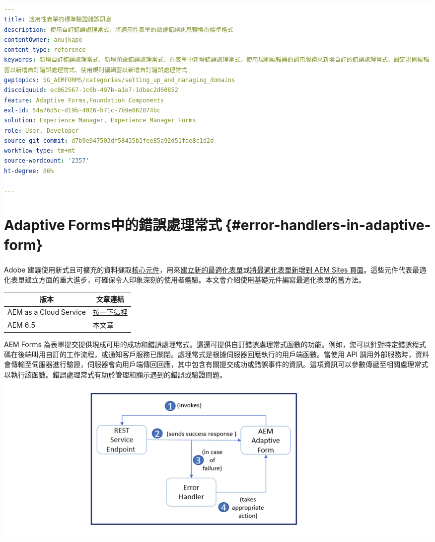```yaml
---
title: 適用性表單的標準驗證錯誤訊息
description: 使用自訂錯誤處理常式，將適用性表單的驗證錯誤訊息轉換為標準格式
contentOwner: anujkapo
content-type: reference
keywords: 新增自訂錯誤處理常式、新增預設錯誤處理常式、在表單中新增錯誤處理常式、使用規則編輯器的調用服務來新增自訂的錯誤處理常式、設定規則編輯器以新增自訂錯誤處理常式、使用規則編輯器以新增自訂錯誤處理常式
geptopics: SG_AEMFORMS/categories/setting_up_and_managing_domains
discoiquuid: ec062567-1c6b-497b-a1e7-1dbac2d60852
feature: Adaptive Forms,Foundation Components
exl-id: 54a76d5c-d19b-4026-b71c-7b9e862874bc
solution: Experience Manager, Experience Manager Forms
role: User, Developer
source-git-commit: d7b9e947503df58435b3fee85a92d51fae8c1d2d
workflow-type: tm+mt
source-wordcount: '2357'
ht-degree: 86%

---
```


# Adaptive Forms中的錯誤處理常式 {#error-handlers-in-adaptive-form}

<span class="preview">Adobe 建議使用新式且可擴充的資料擷取[核心元件](https://experienceleague.adobe.com/docs/experience-manager-core-components/using/adaptive-forms/introduction.html)，用來[建立新的最適化表單](/help/forms/using/create-an-adaptive-form-core-components.md)或[將最適化表單新增到 AEM Sites 頁面](/help/forms/using/create-or-add-an-adaptive-form-to-aem-sites-page.md)。這些元件代表最適化表單建立方面的重大進步，可確保令人印象深刻的使用者體驗。本文會介紹使用基礎元件編寫最適化表單的舊方法。</span>

| 版本 | 文章連結 |
| -------- | ---------------------------- |
| AEM as a Cloud Service  | [按一下這裡](https://experienceleague.adobe.com/docs/experience-manager-cloud-service/content/forms/adaptive-forms-authoring/authoring-adaptive-forms-foundation-components/add-rules-and-use-expressions-in-an-adaptive-form/add-custom-error-handler-adaptive-forms.html) |
| AEM 6.5 | 本文章 |


AEM Forms 為表單提交提供現成可用的成功和錯誤處理常式。這還可提供自訂錯誤處理常式函數的功能。例如，您可以針對特定錯誤程式碼在後端叫用自訂的工作流程，或通知客戶服務已關閉。處理常式是根據伺服器回應執行的用戶端函數。當使用 API 調用外部服務時，資料會傳輸至伺服器進行驗證，伺服器會向用戶端傳回回應，其中包含有關提交成功或錯誤事件的資訊。這項資訊可以參數傳遞至相關處理常式以執行該函數。錯誤處理常式有助於管理和顯示遇到的錯誤或驗證問題。

![錯誤處理常式工作流程，可了解如何在表單中新增自訂錯誤處理程序](/help/forms/using/assets/error-handler-workflow.png)
